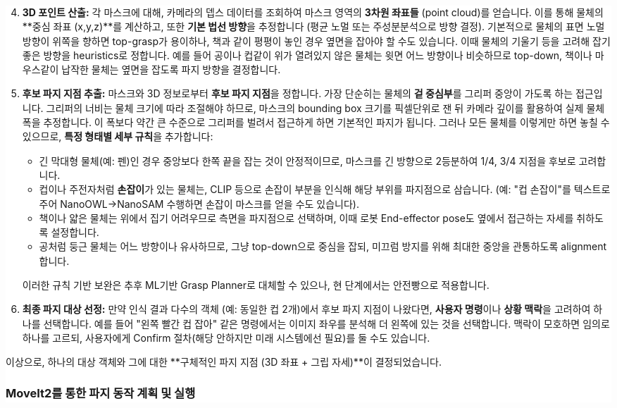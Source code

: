 4. **3D 포인트 산출:** 각 마스크에 대해, 카메라의 뎁스 데이터를 조회하여 마스크 영역의 **3차원 좌표들** (point cloud)를 얻습니다. 이를 통해 물체의 **중심 좌표 (x,y,z)**를 계산하고, 또한 **기본 법선 방향**을 추정합니다 (평균 노멀 또는 주성분분석으로 방향 결정). 기본적으로 물체의 표면 노멀 방향이 위쪽을 향하면 top-grasp가 용이하나, 책과 같이 평평이 놓인 경우 옆면을 잡아야 할 수도 있습니다. 이때 물체의 기울기 등을 고려해 잡기 좋은 방향을 heuristics로 정합니다. 예를 들어 공이나 컵같이 위가 열려있지 않은 물체는 윗면 어느 방향이나 비슷하므로 top-down, 책이나 마우스같이 납작한 물체는 옆면을 잡도록 파지 방향을 결정합니다.

5. **후보 파지 지점 추출:** 마스크와 3D 정보로부터 **후보 파지 지점**을 정합니다. 가장 단순히는 물체의 **겉 중심부**를 그리퍼 중앙이 가도록 하는 접근입니다. 그리퍼의 너비는 물체 크기에 따라 조절해야 하므로, 마스크의 bounding box 크기를 픽셀단위로 잰 뒤 카메라 깊이를 활용하여 실제 물체 폭을 추정합니다. 이 폭보다 약간 큰 수준으로 그리퍼를 벌려서 접근하게 하면 기본적인 파지가 됩니다. 그러나 모든 물체를 이렇게만 하면 놓칠 수 있으므로, **특정 형태별 세부 규칙**을 추가합니다: 
   - 긴 막대형 물체(예: 펜)인 경우 중앙보다 한쪽 끝을 잡는 것이 안정적이므로, 마스크를 긴 방향으로 2등분하여 1/4, 3/4 지점을 후보로 고려합니다.
   - 컵이나 주전자처럼 **손잡이**가 있는 물체는, CLIP 등으로 손잡이 부분을 인식해 해당 부위를 파지점으로 삼습니다. (예: "컵 손잡이"를 텍스트로 주어 NanoOWL→NanoSAM 수행하면 손잡이 마스크를 얻을 수도 있습니다).
   - 책이나 얇은 물체는 위에서 집기 어려우므로 측면을 파지점으로 선택하며, 이때 로봇 End-effector pose도 옆에서 접근하는 자세를 취하도록 설정합니다.
   - 공처럼 둥근 물체는 어느 방향이나 유사하므로, 그냥 top-down으로 중심을 잡되, 미끄럼 방지를 위해 최대한 중앙을 관통하도록 alignment합니다.

   이러한 규칙 기반 보완은 추후 ML기반 Grasp Planner로 대체할 수 있으나, 현 단계에서는 안전빵으로 적용합니다.

6. **최종 파지 대상 선정:** 만약 인식 결과 다수의 객체 (예: 동일한 컵 2개)에서 후보 파지 지점이 나왔다면, **사용자 명령**이나 **상황 맥락**을 고려하여 하나를 선택합니다. 예를 들어 "왼쪽 빨간 컵 잡아" 같은 명령에서는 이미지 좌우를 분석해 더 왼쪽에 있는 것을 선택합니다. 맥락이 모호하면 임의로 하나를 고르되, 사용자에게 Confirm 절차(해당 안하지만 미래 시스템에선 필요)를 둘 수도 있습니다. 

이상으로, 하나의 대상 객체와 그에 대한 **구체적인 파지 지점 (3D 좌표 + 그립 자세)**이 결정되었습니다. 

### MoveIt2를 통한 파지 동작 계획 및 실행
